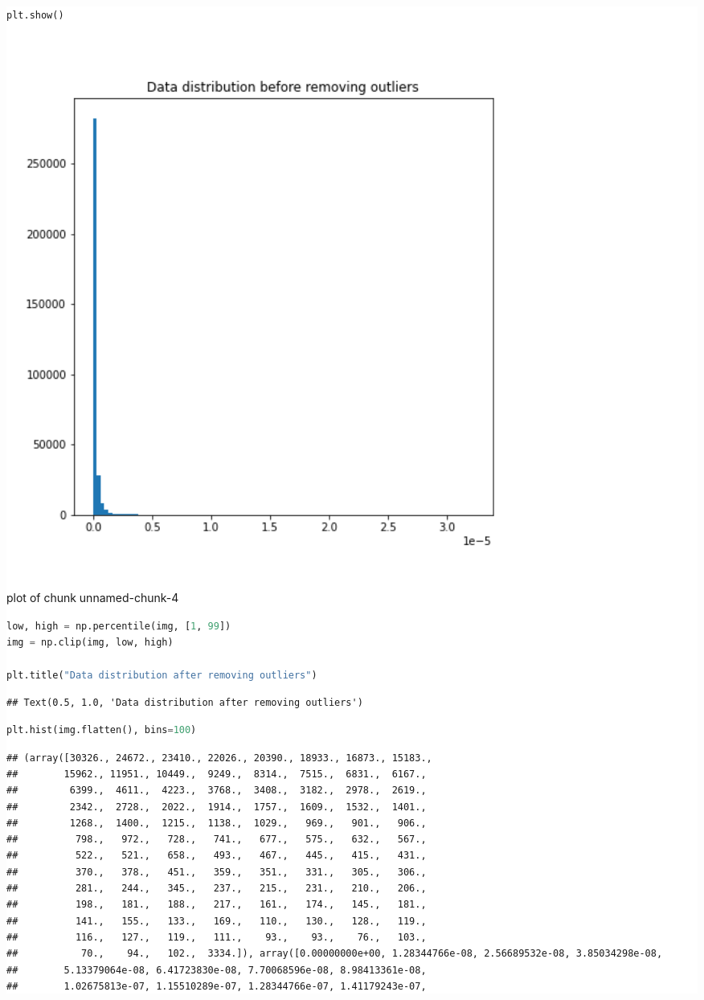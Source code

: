 
```python
plt.show()
```

<div class="figure">
<img src="figure/unnamed-chunk-4-1.png" alt="plot of chunk unnamed-chunk-4" width="672" />
<p class="caption">plot of chunk unnamed-chunk-4</p>
</div>

```python
low, high = np.percentile(img, [1, 99])
img = np.clip(img, low, high)

plt.title("Data distribution after removing outliers")
```

```
## Text(0.5, 1.0, 'Data distribution after removing outliers')
```

```python
plt.hist(img.flatten(), bins=100)
```

```
## (array([30326., 24672., 23410., 22026., 20390., 18933., 16873., 15183.,
##        15962., 11951., 10449.,  9249.,  8314.,  7515.,  6831.,  6167.,
##         6399.,  4611.,  4223.,  3768.,  3408.,  3182.,  2978.,  2619.,
##         2342.,  2728.,  2022.,  1914.,  1757.,  1609.,  1532.,  1401.,
##         1268.,  1400.,  1215.,  1138.,  1029.,   969.,   901.,   906.,
##          798.,   972.,   728.,   741.,   677.,   575.,   632.,   567.,
##          522.,   521.,   658.,   493.,   467.,   445.,   415.,   431.,
##          370.,   378.,   451.,   359.,   351.,   331.,   305.,   306.,
##          281.,   244.,   345.,   237.,   215.,   231.,   210.,   206.,
##          198.,   181.,   188.,   217.,   161.,   174.,   145.,   181.,
##          141.,   155.,   133.,   169.,   110.,   130.,   128.,   119.,
##          116.,   127.,   119.,   111.,    93.,    93.,    76.,   103.,
##           70.,    94.,   102.,  3334.]), array([0.00000000e+00, 1.28344766e-08, 2.56689532e-08, 3.85034298e-08,
##        5.13379064e-08, 6.41723830e-08, 7.70068596e-08, 8.98413361e-08,
##        1.02675813e-07, 1.15510289e-07, 1.28344766e-07, 1.41179243e-07,
```